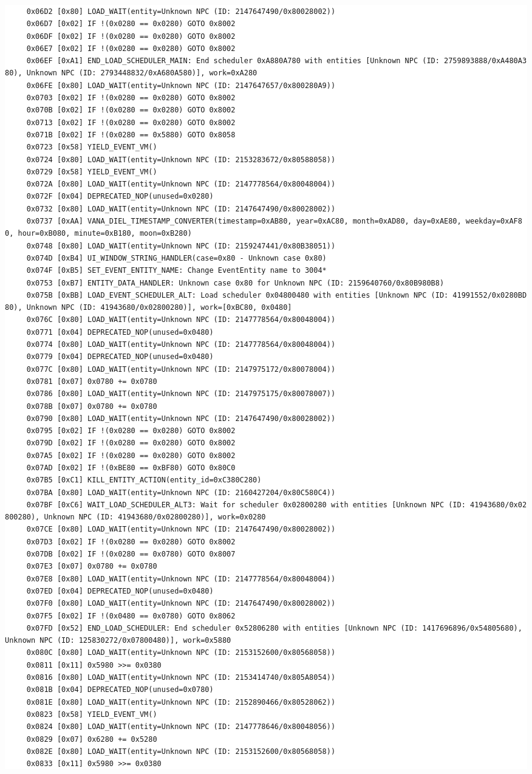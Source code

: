 ```
     0x06D2 [0x80] LOAD_WAIT(entity=Unknown NPC (ID: 2147647490/0x80028002))
     0x06D7 [0x02] IF !(0x0280 == 0x0280) GOTO 0x8002
     0x06DF [0x02] IF !(0x0280 == 0x0280) GOTO 0x8002
     0x06E7 [0x02] IF !(0x0280 == 0x0280) GOTO 0x8002
     0x06EF [0xA1] END_LOAD_SCHEDULER_MAIN: End scheduler 0xA880A780 with entities [Unknown NPC (ID: 2759893888/0xA480A380), Unknown NPC (ID: 2793448832/0xA680A580)], work=0xA280
     0x06FE [0x80] LOAD_WAIT(entity=Unknown NPC (ID: 2147647657/0x800280A9))
     0x0703 [0x02] IF !(0x0280 == 0x0280) GOTO 0x8002
     0x070B [0x02] IF !(0x0280 == 0x0280) GOTO 0x8002
     0x0713 [0x02] IF !(0x0280 == 0x0280) GOTO 0x8002
     0x071B [0x02] IF !(0x0280 == 0x5880) GOTO 0x8058
     0x0723 [0x58] YIELD_EVENT_VM()
     0x0724 [0x80] LOAD_WAIT(entity=Unknown NPC (ID: 2153283672/0x80588058))
     0x0729 [0x58] YIELD_EVENT_VM()
     0x072A [0x80] LOAD_WAIT(entity=Unknown NPC (ID: 2147778564/0x80048004))
     0x072F [0x04] DEPRECATED_NOP(unused=0x0280)
     0x0732 [0x80] LOAD_WAIT(entity=Unknown NPC (ID: 2147647490/0x80028002))
     0x0737 [0xAA] VANA_DIEL_TIMESTAMP_CONVERTER(timestamp=0xAB80, year=0xAC80, month=0xAD80, day=0xAE80, weekday=0xAF80, hour=0xB080, minute=0xB180, moon=0xB280)
     0x0748 [0x80] LOAD_WAIT(entity=Unknown NPC (ID: 2159247441/0x80B38051))
     0x074D [0xB4] UI_WINDOW_STRING_HANDLER(case=0x80 - Unknown case 0x80)
     0x074F [0xB5] SET_EVENT_ENTITY_NAME: Change EventEntity name to 3004*
     0x0753 [0xB7] ENTITY_DATA_HANDLER: Unknown case 0x80 for Unknown NPC (ID: 2159640760/0x80B980B8)
     0x075B [0xBB] LOAD_EVENT_SCHEDULER_ALT: Load scheduler 0x04800480 with entities [Unknown NPC (ID: 41991552/0x0280BD80), Unknown NPC (ID: 41943680/0x02800280)], work=[0xBC80, 0x0480]
     0x076C [0x80] LOAD_WAIT(entity=Unknown NPC (ID: 2147778564/0x80048004))
     0x0771 [0x04] DEPRECATED_NOP(unused=0x0480)
     0x0774 [0x80] LOAD_WAIT(entity=Unknown NPC (ID: 2147778564/0x80048004))
     0x0779 [0x04] DEPRECATED_NOP(unused=0x0480)
     0x077C [0x80] LOAD_WAIT(entity=Unknown NPC (ID: 2147975172/0x80078004))
     0x0781 [0x07] 0x0780 += 0x0780
     0x0786 [0x80] LOAD_WAIT(entity=Unknown NPC (ID: 2147975175/0x80078007))
     0x078B [0x07] 0x0780 += 0x0780
     0x0790 [0x80] LOAD_WAIT(entity=Unknown NPC (ID: 2147647490/0x80028002))
     0x0795 [0x02] IF !(0x0280 == 0x0280) GOTO 0x8002
     0x079D [0x02] IF !(0x0280 == 0x0280) GOTO 0x8002
     0x07A5 [0x02] IF !(0x0280 == 0x0280) GOTO 0x8002
     0x07AD [0x02] IF !(0xBE80 == 0xBF80) GOTO 0x80C0
     0x07B5 [0xC1] KILL_ENTITY_ACTION(entity_id=0xC380C280)
     0x07BA [0x80] LOAD_WAIT(entity=Unknown NPC (ID: 2160427204/0x80C580C4))
     0x07BF [0xC6] WAIT_LOAD_SCHEDULER_ALT3: Wait for scheduler 0x02800280 with entities [Unknown NPC (ID: 41943680/0x02800280), Unknown NPC (ID: 41943680/0x02800280)], work=0x0280
     0x07CE [0x80] LOAD_WAIT(entity=Unknown NPC (ID: 2147647490/0x80028002))
     0x07D3 [0x02] IF !(0x0280 == 0x0280) GOTO 0x8002
     0x07DB [0x02] IF !(0x0280 == 0x0780) GOTO 0x8007
     0x07E3 [0x07] 0x0780 += 0x0780
     0x07E8 [0x80] LOAD_WAIT(entity=Unknown NPC (ID: 2147778564/0x80048004))
     0x07ED [0x04] DEPRECATED_NOP(unused=0x0480)
     0x07F0 [0x80] LOAD_WAIT(entity=Unknown NPC (ID: 2147647490/0x80028002))
     0x07F5 [0x02] IF !(0x0480 == 0x0780) GOTO 0x8062
     0x07FD [0x52] END_LOAD_SCHEDULER: End scheduler 0x52806280 with entities [Unknown NPC (ID: 1417696896/0x54805680), Unknown NPC (ID: 125830272/0x07800480)], work=0x5880
     0x080C [0x80] LOAD_WAIT(entity=Unknown NPC (ID: 2153152600/0x80568058))
     0x0811 [0x11] 0x5980 >>= 0x0380
     0x0816 [0x80] LOAD_WAIT(entity=Unknown NPC (ID: 2153414740/0x805A8054))
     0x081B [0x04] DEPRECATED_NOP(unused=0x0780)
     0x081E [0x80] LOAD_WAIT(entity=Unknown NPC (ID: 2152890466/0x80528062))
     0x0823 [0x58] YIELD_EVENT_VM()
     0x0824 [0x80] LOAD_WAIT(entity=Unknown NPC (ID: 2147778646/0x80048056))
     0x0829 [0x07] 0x6280 += 0x5280
     0x082E [0x80] LOAD_WAIT(entity=Unknown NPC (ID: 2153152600/0x80568058))
     0x0833 [0x11] 0x5980 >>= 0x0380
```